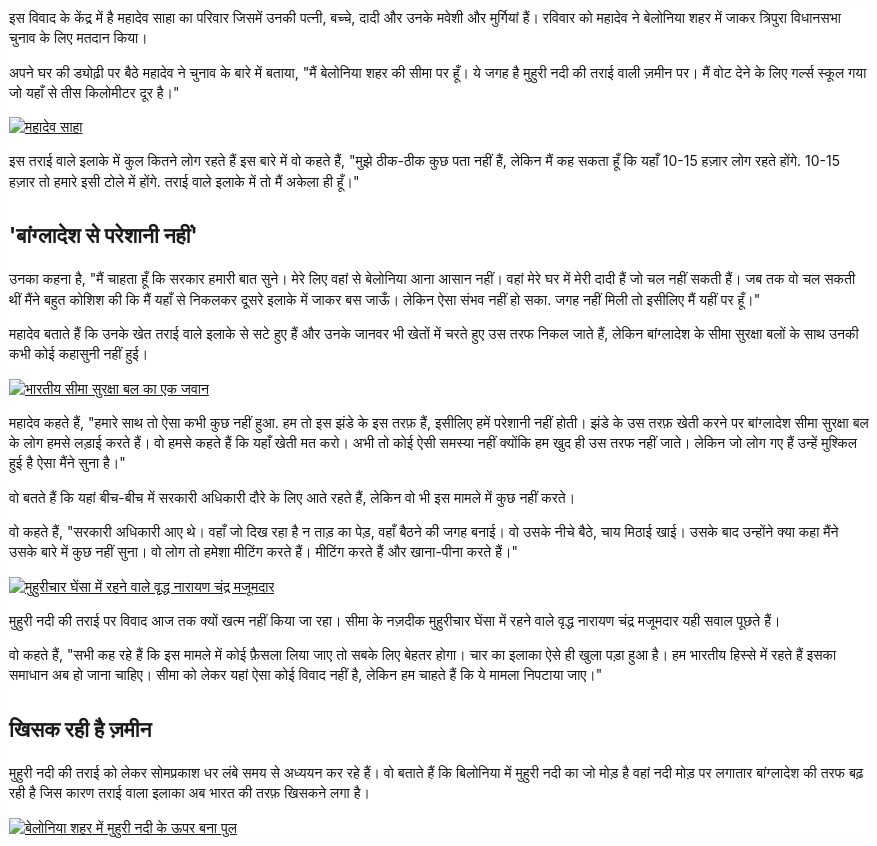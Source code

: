 इस विवाद के केंद्र में है महादेव साहा का परिवार जिसमें उनकी पत्नी, बच्चे, दादी और उनके मवेशी और मुर्गियां हैं। रविवार को महादेव ने बेलोनिया शहर में जाकर त्रिपुरा विधानसभा चुनाव के लिए मतदान किया।

अपने घर की ड्योढ़ी पर बैठे महादेव ने चुनाव के बारे में बताया, "मैं बेलोनिया शहर की सीमा पर हूँ। ये जगह है मुहुरी नदी की तराई वाली ज़मीन पर। मैं वोट देने के लिए गर्ल्स स्कूल गया जो यहाँ से तीस किलोमीटर दूर है।"

<a data-flickr-embed="true"  href="https://www.flickr.com/photos/seemasanghosh/25543646877/in/dateposted-public/" title="महादेव साहा"><img src="https://farm5.staticflickr.com/4753/25543646877_5edab73914.jpg" width="500" height="281" alt="महादेव साहा"></a><script async src="//embedr.flickr.com/assets/client-code.js" charset="utf-8"></script>

इस तराई वाले इलाके में कुल कितने लोग रहते हैं इस बारे में वो कहते हैं, "मुझे ठीक-ठीक कुछ पता नहीं हैं, लेकिन मैं कह सकता हूँ कि यहाँ 10-15 हज़ार लोग रहते होंगे. 10-15 हज़ार तो हमारे इसी टोले में होंगे. तराई वाले इलाके में तो मैं अकेला ही हूँ।"

'बांग्लादेश से परेशानी नहीं'
---

उनका कहना है, "मैं चाहता हूँ कि सरकार हमारी बात सुने। मेरे लिए वहां से बेलोनिया आना आसान नहीं। वहां मेरे घर में मेरी दादी हैं जो चल नहीं सकती हैं। जब तक वो चल सकती थीं मैंने बहुत कोशिश की कि मैं यहाँ से निकलकर दूसरे इलाके में जाकर बस जाऊँ। लेकिन ऐसा संभव नहीं हो सका. जगह नहीं मिली तो इसीलिए मैं यहीं पर हूँ।"

महादेव बताते हैं कि उनके खेत तराई वाले इलाके से सटे हुए हैं और उनके जानवर भी खेतों में चरते हुए उस तरफ निकल जाते हैं, लेकिन बांग्लादेश के सीमा सुरक्षा बलों के साथ उनकी कभी कोई कहासुनी नहीं हुई।

<a data-flickr-embed="true"  href="https://www.flickr.com/photos/seemasanghosh/25543646967/in/dateposted-public/" title="भारतीय सीमा सुरक्षा बल का एक जवान"><img src="https://farm5.staticflickr.com/4649/25543646967_ac8cc1a8af.jpg" width="500" height="281" alt="भारतीय सीमा सुरक्षा बल का एक जवान"></a><script async src="//embedr.flickr.com/assets/client-code.js" charset="utf-8"></script>

महादेव कहते हैं, "हमारे साथ तो ऐसा कभी कुछ नहीं हुआ. हम तो इस झंडे के इस तरफ़ हैं, इसीलिए हमें परेशानी नहीं होती। झंडे के उस तरफ़ खेती करने पर बांग्लादेश सीमा सुरक्षा बल के लोग हमसे लड़ाई करते हैं। वो हमसे कहते हैं कि यहाँ खेती मत करो। अभी तो कोई ऐसी समस्या नहीं क्योंकि हम खुद ही उस तरफ नहीं जाते। लेकिन जो लोग गए हैं उन्हें मुश्किल हुई है ऐसा मैंने सुना है।"

वो बतते हैं कि यहां बीच-बीच में सरकारी अधिकारी दौरे के लिए आते रहते हैं, लेकिन वो भी इस मामले में कुछ नहीं करते।

वो कहते हैं, "सरकारी अधिकारी आए थे। वहाँ जो दिख रहा है न ताड़ का पेड़, वहाँ बैठने की जगह बनाई। वो उसके नीचे बैठे, चाय मिठाई खाई। उसके बाद उन्होंने क्या कहा मैंने उसके बारे में कुछ नहीं सुना। वो लोग तो हमेशा मीटिंग करते हैं। मीटिंग करते हैं और खाना-पीना करते हैं।"

<a data-flickr-embed="true"  href="https://www.flickr.com/photos/seemasanghosh/25543647117/in/dateposted-public/" title="मुहुरीचार घेंसा में रहने वाले वृद्ध नारायण चंद्र मजूमदार"><img src="https://farm5.staticflickr.com/4696/25543647117_700ccf0120.jpg" width="500" height="281" alt="मुहुरीचार घेंसा में रहने वाले वृद्ध नारायण चंद्र मजूमदार"></a><script async src="//embedr.flickr.com/assets/client-code.js" charset="utf-8"></script>

मुहुरी नदी की तराई पर विवाद आज तक क्यों खत्म नहीं किया जा रहा। सीमा के नज़दीक मुहुरीचार घेंसा में रहने वाले वृद्ध नारायण चंद्र मजूमदार यही सवाल पूछते हैं।

वो कहते हैं, "सभी कह रहे हैं कि इस मामले में कोई फ़ैसला लिया जाए तो सबके लिए बेहतर होगा। चार का इलाका ऐसे ही खुला पड़ा हुआ है। हम भारतीय हिस्से में रहते हैं इसका समाधान अब हो जाना चाहिए। सीमा को लेकर यहां ऐसा कोई विवाद नहीं है, लेकिन हम चाहते हैं कि ये मामला निपटाया जाए।"

खिसक रही है ज़मीन
---

मुहुरी नदी की तराई को लेकर सोमप्रकाश धर लंबे समय से अध्ययन कर रहे हैं। वो बताते हैं कि बिलोनिया में मुहुरी नदी का जो मोड़ है वहां नदी मोड़ पर लगातार बांग्लादेश की तरफ बढ़ रही है जिस कारण तराई वाला इलाका अब भारत की तरफ़ खिसकने लगा है।

<a data-flickr-embed="true"  href="https://www.flickr.com/photos/seemasanghosh/25543647237/in/dateposted-public/" title="बेलोनिया शहर में मुहुरी नदी के ऊपर बना पुल"><img src="https://farm5.staticflickr.com/4607/25543647237_8348e2cf30.jpg" width="500" height="281" alt="बेलोनिया शहर में मुहुरी नदी के ऊपर बना पुल"></a><script async src="//embedr.flickr.com/assets/client-code.js" charset="utf-8"></script>
